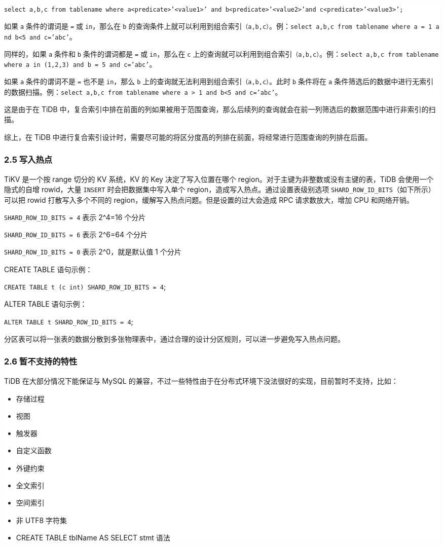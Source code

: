 ```
select a,b,c from tablename where a<predicate>’<value1>’ and b<predicate>’<value2>’and c<predicate>’<value3>’;
```

如果 `a` 条件的谓词是 `=` 或 `in`，那么在 `b` 的查询条件上就可以利用到组合索引`（a,b,c）`。例：`select a,b,c from tablename where a = 1 and b<5 and c=’abc’`。

同样的，如果 `a` 条件和 `b` 条件的谓词都是 `=` 或 `in`，那么在 `c` 上的查询就可以利用到组合索引`（a,b,c）`。例：`select a,b,c from tablename where a in (1,2,3) and b = 5 and c=’abc’`。

如果 `a` 条件的谓词不是 `=` 也不是 `in`，那么 `b` 上的查询就无法利用到组合索引`（a,b,c）`。此时 `b` 条件将在 `a` 条件筛选后的数据中进行无索引的数据扫描。例：`select a,b,c from tablename where a > 1 and b<5 and c=’abc’`。

这是由于在 TiDB 中，复合索引中排在前面的列如果被用于范围查询，那么后续列的查询就会在前一列筛选后的数据范围中进行非索引的扫描。

综上，在 TiDB 中进行复合索引设计时，需要尽可能的将区分度高的列排在前面，将经常进行范围查询的列排在后面。

### 2.5 写入热点

TiKV 是一个按 range 切分的 KV 系统，KV 的 Key 决定了写入位置在哪个 region。对于主键为非整数或没有主键的表，TiDB 会使用一个隐式的自增 rowid，大量 `INSERT` 时会把数据集中写入单个 region，造成写入热点。通过设置表级别选项 `SHARD_ROW_ID_BITS`（如下所示）可以把 rowid 打散写入多个不同的 region，缓解写入热点问题。但是设置的过大会造成 RPC 请求数放大，增加 CPU 和网络开销。

`SHARD_ROW_ID_BITS = 4` 表示 2^4=16 个分片

`SHARD_ROW_ID_BITS = 6` 表示 2^6=64 个分片

`SHARD_ROW_ID_BITS = 0` 表示 2^0，就是默认值 1 个分片

CREATE TABLE 语句示例：

`CREATE TABLE t (c int) SHARD_ROW_ID_BITS = 4`;

ALTER TABLE 语句示例：

`ALTER TABLE t SHARD_ROW_ID_BITS = 4`;

分区表可以将一张表的数据分散到多张物理表中，通过合理的设计分区规则，可以进一步避免写入热点问题。

### 2.6 暂不支持的特性

TiDB 在大部分情况下能保证与 MySQL 的兼容，不过一些特性由于在分布式环境下没法很好的实现，目前暂时不支持，比如：

- 存储过程

- 视图

- 触发器

- 自定义函数

- 外键约束

- 全文索引

- 空间索引

- 非 UTF8 字符集

- CREATE TABLE tblName AS SELECT stmt 语法
